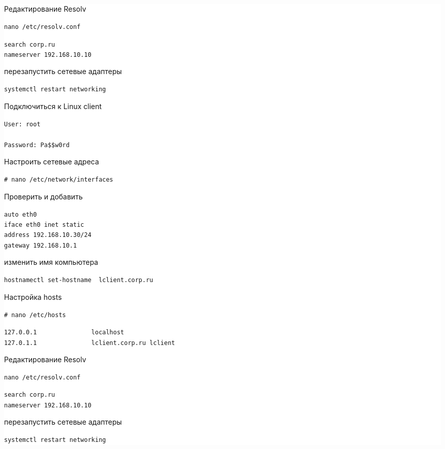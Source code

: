 Редактирование Resolv
```
nano /etc/resolv.conf
```
```
search corp.ru
nameserver 192.168.10.10
```

перезапустить сетевые адаптеры
```
systemctl restart networking
```
   
Подключиться к Linux client
```
User: root

Password: Pa$$w0rd
```

Настроить сетевые адреса
```
# nano /etc/network/interfaces
```
Проверить и добавить

```
auto eth0
iface eth0 inet static
address 192.168.10.30/24
gateway 192.168.10.1

```

изменить имя компьютера
```
hostnamectl set-hostname  lclient.corp.ru

```

Настройка hosts
```
# nano /etc/hosts
```
```
127.0.0.1               localhost
127.0.1.1               lclient.corp.ru lclient

```

Редактирование Resolv
```
nano /etc/resolv.conf
```
```
search corp.ru
nameserver 192.168.10.10
```
перезапустить сетевые адаптеры
```
systemctl restart networking
```

